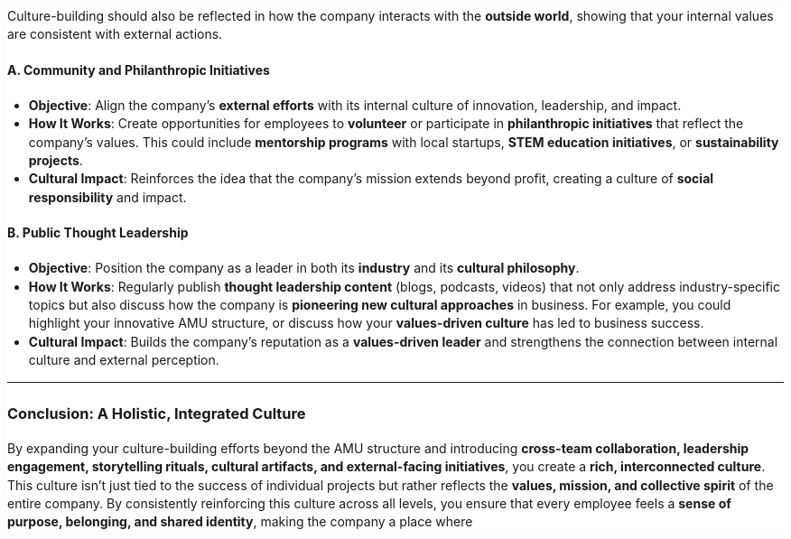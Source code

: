 Culture-building should also be reflected in how the company interacts with the **outside world**, showing that your internal values are consistent with external actions.

#### **A. Community and Philanthropic Initiatives**

- **Objective**: Align the company’s **external efforts** with its internal culture of innovation, leadership, and impact.
- **How It Works**: Create opportunities for employees to **volunteer** or participate in **philanthropic initiatives** that reflect the company’s values. This could include **mentorship programs** with local startups, **STEM education initiatives**, or **sustainability projects**. 
- **Cultural Impact**: Reinforces the idea that the company’s mission extends beyond profit, creating a culture of **social responsibility** and impact.

#### **B. Public Thought Leadership**

- **Objective**: Position the company as a leader in both its **industry** and its **cultural philosophy**.
- **How It Works**: Regularly publish **thought leadership content** (blogs, podcasts, videos) that not only address industry-specific topics but also discuss how the company is **pioneering new cultural approaches** in business. For example, you could highlight your innovative AMU structure, or discuss how your **values-driven culture** has led to business success.
- **Cultural Impact**: Builds the company’s reputation as a **values-driven leader** and strengthens the connection between internal culture and external perception.

---

### **Conclusion: A Holistic, Integrated Culture**

By expanding your culture-building efforts beyond the AMU structure and introducing **cross-team collaboration, leadership engagement, storytelling rituals, cultural artifacts, and external-facing initiatives**, you create a **rich, interconnected culture**. This culture isn’t just tied to the success of individual projects but rather reflects the **values, mission, and collective spirit** of the entire company. By consistently reinforcing this culture across all levels, you ensure that every employee feels a **sense of purpose, belonging, and shared identity**, making the company a place where
